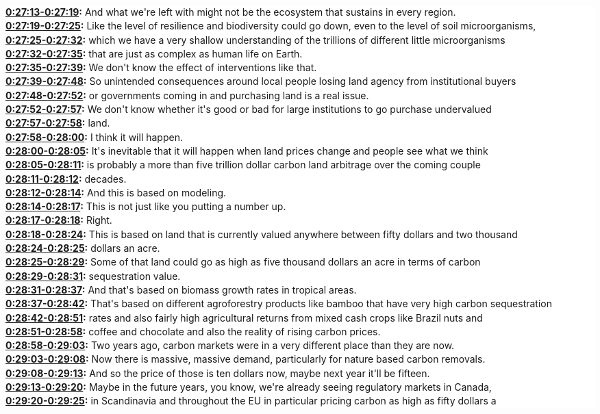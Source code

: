 **[0:27:13-0:27:19](https://investinginregenerativeagriculture.com/troy-carter-patrick-leung#t=0:27:13):**  And what we're left with might not be the ecosystem that sustains in every region.  
**[0:27:19-0:27:25](https://investinginregenerativeagriculture.com/troy-carter-patrick-leung#t=0:27:19):**  Like the level of resilience and biodiversity could go down, even to the level of soil microorganisms,  
**[0:27:25-0:27:32](https://investinginregenerativeagriculture.com/troy-carter-patrick-leung#t=0:27:25):**  which we have a very shallow understanding of the trillions of different little microorganisms  
**[0:27:32-0:27:35](https://investinginregenerativeagriculture.com/troy-carter-patrick-leung#t=0:27:32):**  that are just as complex as human life on Earth.  
**[0:27:35-0:27:39](https://investinginregenerativeagriculture.com/troy-carter-patrick-leung#t=0:27:35):**  We don't know the effect of interventions like that.  
**[0:27:39-0:27:48](https://investinginregenerativeagriculture.com/troy-carter-patrick-leung#t=0:27:39):**  So unintended consequences around local people losing land agency from institutional buyers  
**[0:27:48-0:27:52](https://investinginregenerativeagriculture.com/troy-carter-patrick-leung#t=0:27:48):**  or governments coming in and purchasing land is a real issue.  
**[0:27:52-0:27:57](https://investinginregenerativeagriculture.com/troy-carter-patrick-leung#t=0:27:52):**  We don't know whether it's good or bad for large institutions to go purchase undervalued  
**[0:27:57-0:27:58](https://investinginregenerativeagriculture.com/troy-carter-patrick-leung#t=0:27:57):**  land.  
**[0:27:58-0:28:00](https://investinginregenerativeagriculture.com/troy-carter-patrick-leung#t=0:27:58):**  I think it will happen.  
**[0:28:00-0:28:05](https://investinginregenerativeagriculture.com/troy-carter-patrick-leung#t=0:28:00):**  It's inevitable that it will happen when land prices change and people see what we think  
**[0:28:05-0:28:11](https://investinginregenerativeagriculture.com/troy-carter-patrick-leung#t=0:28:05):**  is probably a more than five trillion dollar carbon land arbitrage over the coming couple  
**[0:28:11-0:28:12](https://investinginregenerativeagriculture.com/troy-carter-patrick-leung#t=0:28:11):**  decades.  
**[0:28:12-0:28:14](https://investinginregenerativeagriculture.com/troy-carter-patrick-leung#t=0:28:12):**  And this is based on modeling.  
**[0:28:14-0:28:17](https://investinginregenerativeagriculture.com/troy-carter-patrick-leung#t=0:28:14):**  This is not just like you putting a number up.  
**[0:28:17-0:28:18](https://investinginregenerativeagriculture.com/troy-carter-patrick-leung#t=0:28:17):**  Right.  
**[0:28:18-0:28:24](https://investinginregenerativeagriculture.com/troy-carter-patrick-leung#t=0:28:18):**  This is based on land that is currently valued anywhere between fifty dollars and two thousand  
**[0:28:24-0:28:25](https://investinginregenerativeagriculture.com/troy-carter-patrick-leung#t=0:28:24):**  dollars an acre.  
**[0:28:25-0:28:29](https://investinginregenerativeagriculture.com/troy-carter-patrick-leung#t=0:28:25):**  Some of that land could go as high as five thousand dollars an acre in terms of carbon  
**[0:28:29-0:28:31](https://investinginregenerativeagriculture.com/troy-carter-patrick-leung#t=0:28:29):**  sequestration value.  
**[0:28:31-0:28:37](https://investinginregenerativeagriculture.com/troy-carter-patrick-leung#t=0:28:31):**  And that's based on biomass growth rates in tropical areas.  
**[0:28:37-0:28:42](https://investinginregenerativeagriculture.com/troy-carter-patrick-leung#t=0:28:37):**  That's based on different agroforestry products like bamboo that have very high carbon sequestration  
**[0:28:42-0:28:51](https://investinginregenerativeagriculture.com/troy-carter-patrick-leung#t=0:28:42):**  rates and also fairly high agricultural returns from mixed cash crops like Brazil nuts and  
**[0:28:51-0:28:58](https://investinginregenerativeagriculture.com/troy-carter-patrick-leung#t=0:28:51):**  coffee and chocolate and also the reality of rising carbon prices.  
**[0:28:58-0:29:03](https://investinginregenerativeagriculture.com/troy-carter-patrick-leung#t=0:28:58):**  Two years ago, carbon markets were in a very different place than they are now.  
**[0:29:03-0:29:08](https://investinginregenerativeagriculture.com/troy-carter-patrick-leung#t=0:29:03):**  Now there is massive, massive demand, particularly for nature based carbon removals.  
**[0:29:08-0:29:13](https://investinginregenerativeagriculture.com/troy-carter-patrick-leung#t=0:29:08):**  And so the price of those is ten dollars now, maybe next year it'll be fifteen.  
**[0:29:13-0:29:20](https://investinginregenerativeagriculture.com/troy-carter-patrick-leung#t=0:29:13):**  Maybe in the future years, you know, we're already seeing regulatory markets in Canada,  
**[0:29:20-0:29:25](https://investinginregenerativeagriculture.com/troy-carter-patrick-leung#t=0:29:20):**  in Scandinavia and throughout the EU in particular pricing carbon as high as fifty dollars a  